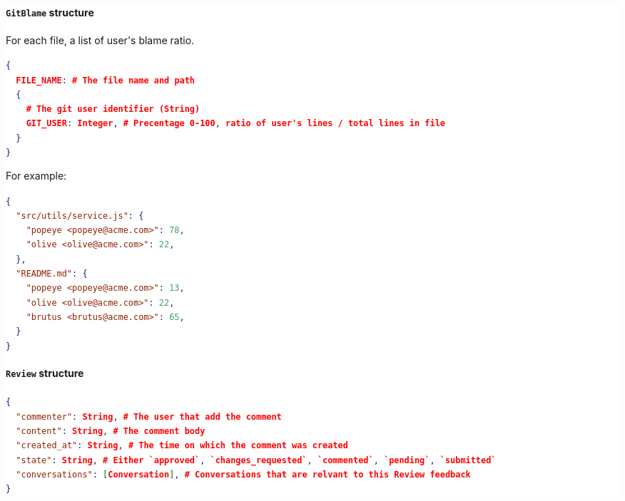 #### `GitBlame` structure

For each file, a list of user's blame ratio.

```json
{
  FILE_NAME: # The file name and path
  {
    # The git user identifier (String)
    GIT_USER: Integer, # Precentage 0-100, ratio of user's lines / total lines in file
  }
}
```

For example:

```json
{
  "src/utils/service.js": {
    "popeye <popeye@acme.com>": 78,
    "olive <olive@acme.com>": 22,
  },
  "README.md": {
    "popeye <popeye@acme.com>": 13,
    "olive <olive@acme.com>": 22,
    "brutus <brutus@acme.com>": 65,
  }
}
```

####  `Review` structure

```json
{
  "commenter": String, # The user that add the comment
  "content": String, # The comment body
  "created_at": String, # The time on which the comment was created
  "state": String, # Either `approved`, `changes_requested`, `commented`, `pending`, `submitted`
  "conversations": [Conversation], # Conversations that are relvant to this Review feedback
}
```

